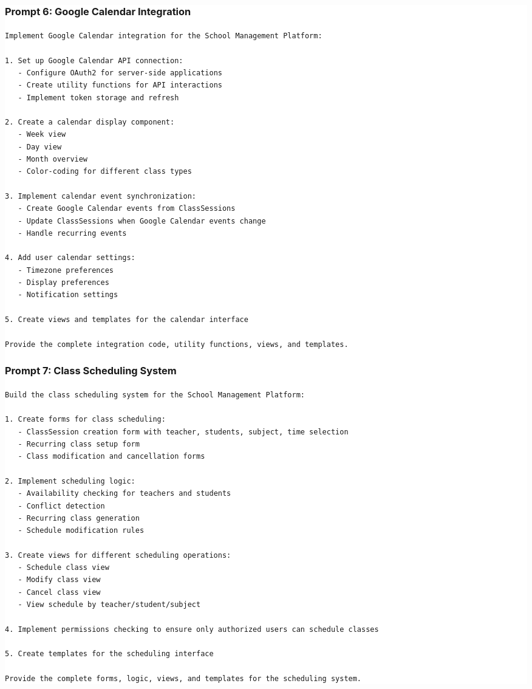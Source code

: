 ### Prompt 6: Google Calendar Integration

```
Implement Google Calendar integration for the School Management Platform:

1. Set up Google Calendar API connection:
   - Configure OAuth2 for server-side applications
   - Create utility functions for API interactions
   - Implement token storage and refresh
   
2. Create a calendar display component:
   - Week view
   - Day view
   - Month overview
   - Color-coding for different class types
   
3. Implement calendar event synchronization:
   - Create Google Calendar events from ClassSessions
   - Update ClassSessions when Google Calendar events change
   - Handle recurring events
   
4. Add user calendar settings:
   - Timezone preferences
   - Display preferences
   - Notification settings
   
5. Create views and templates for the calendar interface

Provide the complete integration code, utility functions, views, and templates.
```

### Prompt 7: Class Scheduling System

```
Build the class scheduling system for the School Management Platform:

1. Create forms for class scheduling:
   - ClassSession creation form with teacher, students, subject, time selection
   - Recurring class setup form
   - Class modification and cancellation forms
   
2. Implement scheduling logic:
   - Availability checking for teachers and students
   - Conflict detection
   - Recurring class generation
   - Schedule modification rules
   
3. Create views for different scheduling operations:
   - Schedule class view
   - Modify class view
   - Cancel class view
   - View schedule by teacher/student/subject
   
4. Implement permissions checking to ensure only authorized users can schedule classes

5. Create templates for the scheduling interface

Provide the complete forms, logic, views, and templates for the scheduling system.
```
